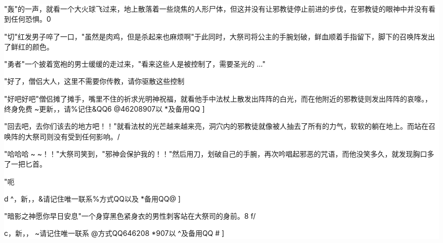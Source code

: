 



"轰"的一声，就看一个大火球飞过来，地上散落着一些烧焦的人形尸体，但这并没有让邪教徒停止前进的步伐，在邪教徒的眼神中并没有看到任何恐惧。0







"切"红发男子啐了一口，"虽然是肉鸡，但是杀起来也麻烦啊"于此同时，大祭司将公主的手腕划破，鲜血顺着手指留下，脚下的召唤阵发出了鲜红的颜色。







"勇者"一个披着宽袍的男士缓缓的走过来，"看来这些人是被控制了，需要圣光的 ..."







"好了，僧侣大人，这里不需要你传教，请你驱散这些控制







"好吧好吧"僧侣摊了摊手，嘴里不住的祈求光明神祝福，就看他手中法杖上散发出阵阵的白光，而在他附近的邪教徒则发出阵阵的哀嚎。，终身免费 ~更新，，请%记住&QQ6 @46208907以 *及备用QQ ]









"回去吧，去你们该去的地方吧！！"就看法杖的光芒越来越来亮，洞穴内的邪教徒就像被人抽去了所有的力气，软软的躺在地上。而站在召唤阵的大祭司则没有受到任何影响。/







"哈哈哈 ~ ~！！"大祭司笑到，"邪神会保护我的！！"然后用刀，划破自己的手腕，再次吟唱起邪恶的咒语，而他没笑多久，就发现胸口多了一把匕首。



 



"呃

d ^，新，，&请记住唯一联系%方式QQ以及 *备用QQ@ ]







"暗影之神愿你早日安息"一个身穿黑色紧身衣的男性刺客站在大祭司的身前。8 f/





c，新，， ~请记住唯一联系 @方式QQ646208 *907以 ^及备用QQ # ]


